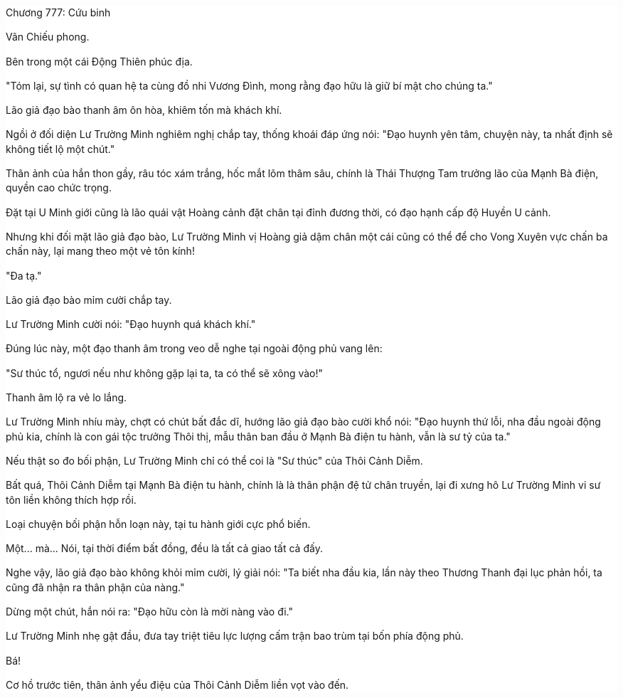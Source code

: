 




Chương 777: Cứu binh


Vãn Chiếu phong.

Bên trong một cái Động Thiên phúc địa.

"Tóm lại, sự tình có quan hệ ta cùng đồ nhi Vương Đình, mong rằng đạo hữu là giữ bí mật cho chúng ta."

Lão giả đạo bào thanh âm ôn hòa, khiêm tốn mà khách khí.

Ngồi ở đối diện Lư Trường Minh nghiêm nghị chắp tay, thống khoái đáp ứng nói: "Đạo huynh yên tâm, chuyện này, ta nhất định sẽ không tiết lộ một chút."

Thân ảnh của hắn thon gầy, râu tóc xám trắng, hốc mắt lõm thâm sâu, chính là Thái Thượng Tam trưởng lão của Mạnh Bà điện, quyền cao chức trọng.

Đặt tại U Minh giới cũng là lão quái vật Hoàng cảnh đặt chân tại đỉnh đương thời, có đạo hạnh cấp độ Huyền U cảnh.

Nhưng khi đối mặt lão giả đạo bào, Lư Trường Minh vị Hoàng giả dậm chân một cái cũng có thể để cho Vong Xuyên vực chấn ba chấn này, lại mang theo một vẻ tôn kính!

"Đa tạ."

Lão giả đạo bào mỉm cười chắp tay.

Lư Trường Minh cười nói: "Đạo huynh quá khách khí."

Đúng lúc này, một đạo thanh âm trong veo dễ nghe tại ngoài động phủ vang lên:

"Sư thúc tổ, ngươi nếu như không gặp lại ta, ta có thể sẽ xông vào!"

Thanh âm lộ ra vẻ lo lắng.

Lư Trường Minh nhíu mày, chợt có chút bất đắc dĩ, hướng lão giả đạo bào cười khổ nói: "Đạo huynh thứ lỗi, nha đầu ngoài động phủ kia, chính là con gái tộc trưởng Thôi thị, mẫu thân ban đầu ở Mạnh Bà điện tu hành, vẫn là sư tỷ của ta."

Nếu thật so đo bối phận, Lư Trường Minh chỉ có thể coi là "Sư thúc" của Thôi Cảnh Diễm.

Bất quá, Thôi Cảnh Diễm tại Mạnh Bà điện tu hành, chính là là thân phận đệ tử chân truyền, lại đi xưng hô Lư Trường Minh vi sư tôn liền không thích hợp rồi.

Loại chuyện bối phận hỗn loạn này, tại tu hành giới cực phổ biến.

Một... mà... Nói, tại thời điểm bất đồng, đều là tất cả giao tất cả đấy.

Nghe vậy, lão giả đạo bào không khỏi mỉm cười, lý giải nói: "Ta biết nha đầu kia, lần này theo Thương Thanh đại lục phản hồi, ta cũng đã nhận ra thân phận của nàng."

Dừng một chút, hắn nói ra: "Đạo hữu còn là mời nàng vào đi."

Lư Trường Minh nhẹ gật đầu, đưa tay triệt tiêu lực lượng cấm trận bao trùm tại bốn phía động phủ.

Bá!

Cơ hồ trước tiên, thân ảnh yểu điệu của Thôi Cảnh Diễm liền vọt vào đến.
